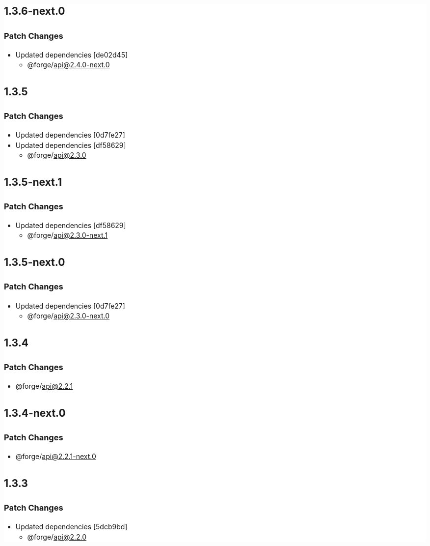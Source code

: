 ## 1.3.6-next.0

### Patch Changes

- Updated dependencies [de02d45]
  - @forge/api@2.4.0-next.0

## 1.3.5

### Patch Changes

- Updated dependencies [0d7fe27]
- Updated dependencies [df58629]
  - @forge/api@2.3.0

## 1.3.5-next.1

### Patch Changes

- Updated dependencies [df58629]
  - @forge/api@2.3.0-next.1

## 1.3.5-next.0

### Patch Changes

- Updated dependencies [0d7fe27]
  - @forge/api@2.3.0-next.0

## 1.3.4

### Patch Changes

- @forge/api@2.2.1

## 1.3.4-next.0

### Patch Changes

- @forge/api@2.2.1-next.0

## 1.3.3

### Patch Changes

- Updated dependencies [5dcb9bd]
  - @forge/api@2.2.0
